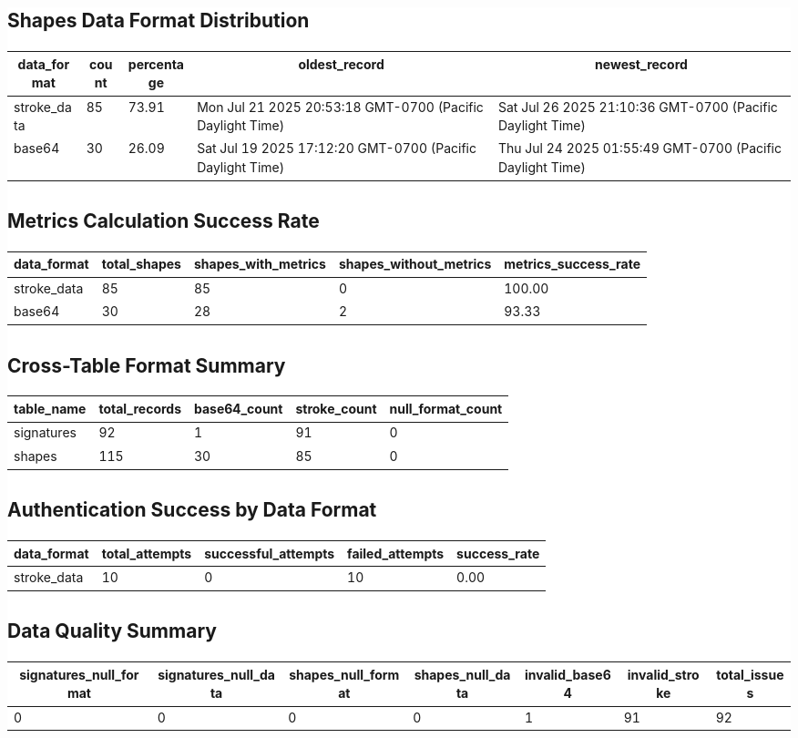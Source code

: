 ## Shapes Data Format Distribution

| data_format | count | percentage | oldest_record | newest_record |
| --- | --- | --- | --- | --- |
| stroke_data | 85 | 73.91 | Mon Jul 21 2025 20:53:18 GMT-0700 (Pacific Daylight Time) | Sat Jul 26 2025 21:10:36 GMT-0700 (Pacific Daylight Time) |
| base64 | 30 | 26.09 | Sat Jul 19 2025 17:12:20 GMT-0700 (Pacific Daylight Time) | Thu Jul 24 2025 01:55:49 GMT-0700 (Pacific Daylight Time) |

## Metrics Calculation Success Rate

| data_format | total_shapes | shapes_with_metrics | shapes_without_metrics | metrics_success_rate |
| --- | --- | --- | --- | --- |
| stroke_data | 85 | 85 | 0 | 100.00 |
| base64 | 30 | 28 | 2 | 93.33 |

## Cross-Table Format Summary

| table_name | total_records | base64_count | stroke_count | null_format_count |
| --- | --- | --- | --- | --- |
| signatures | 92 | 1 | 91 | 0 |
| shapes | 115 | 30 | 85 | 0 |

## Authentication Success by Data Format

| data_format | total_attempts | successful_attempts | failed_attempts | success_rate |
| --- | --- | --- | --- | --- |
| stroke_data | 10 | 0 | 10 | 0.00 |

## Data Quality Summary

| signatures_null_format | signatures_null_data | shapes_null_format | shapes_null_data | invalid_base64 | invalid_stroke | total_issues |
| --- | --- | --- | --- | --- | --- | --- |
| 0 | 0 | 0 | 0 | 1 | 91 | 92 |

